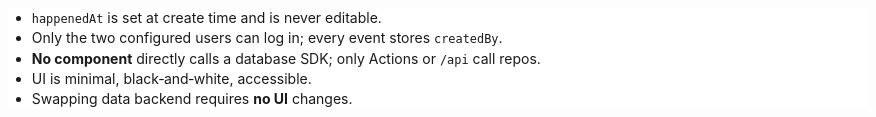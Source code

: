 - `happenedAt` is set at create time and is never editable.
- Only the two configured users can log in; every event stores `createdBy`.
- **No component** directly calls a database SDK; only Actions or `/api` call repos.
- UI is minimal, black‑and‑white, accessible.
- Swapping data backend requires **no UI** changes.
